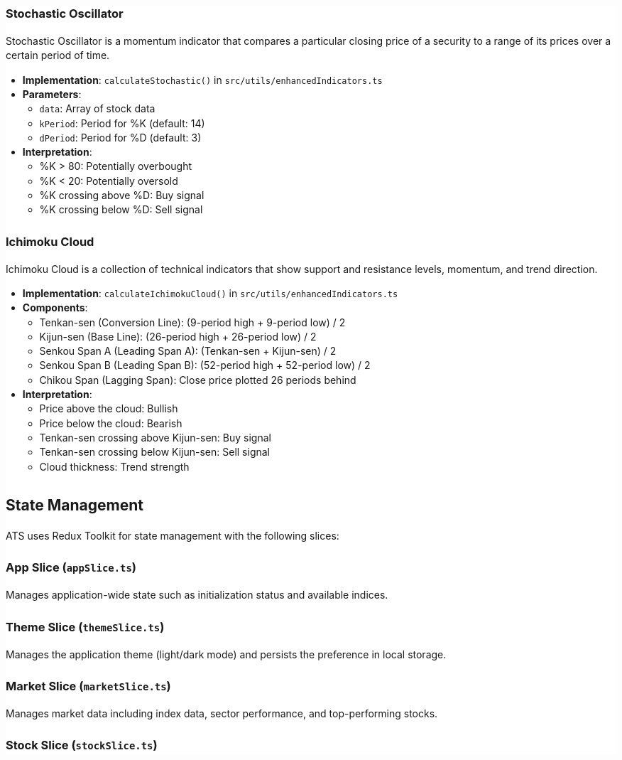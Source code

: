 ### Stochastic Oscillator

Stochastic Oscillator is a momentum indicator that compares a particular closing price of a security to a range of its prices over a certain period of time.

- **Implementation**: `calculateStochastic()` in `src/utils/enhancedIndicators.ts`
- **Parameters**:
  - `data`: Array of stock data
  - `kPeriod`: Period for %K (default: 14)
  - `dPeriod`: Period for %D (default: 3)
- **Interpretation**:
  - %K > 80: Potentially overbought
  - %K < 20: Potentially oversold
  - %K crossing above %D: Buy signal
  - %K crossing below %D: Sell signal

### Ichimoku Cloud

Ichimoku Cloud is a collection of technical indicators that show support and resistance levels, momentum, and trend direction.

- **Implementation**: `calculateIchimokuCloud()` in `src/utils/enhancedIndicators.ts`
- **Components**:
  - Tenkan-sen (Conversion Line): (9-period high + 9-period low) / 2
  - Kijun-sen (Base Line): (26-period high + 26-period low) / 2
  - Senkou Span A (Leading Span A): (Tenkan-sen + Kijun-sen) / 2
  - Senkou Span B (Leading Span B): (52-period high + 52-period low) / 2
  - Chikou Span (Lagging Span): Close price plotted 26 periods behind
- **Interpretation**:
  - Price above the cloud: Bullish
  - Price below the cloud: Bearish
  - Tenkan-sen crossing above Kijun-sen: Buy signal
  - Tenkan-sen crossing below Kijun-sen: Sell signal
  - Cloud thickness: Trend strength

## State Management

ATS uses Redux Toolkit for state management with the following slices:

### App Slice (`appSlice.ts`)

Manages application-wide state such as initialization status and available indices.

### Theme Slice (`themeSlice.ts`)

Manages the application theme (light/dark mode) and persists the preference in local storage.

### Market Slice (`marketSlice.ts`)

Manages market data including index data, sector performance, and top-performing stocks.

### Stock Slice (`stockSlice.ts`)
